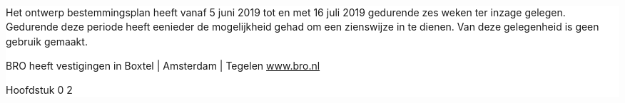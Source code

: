 Het ontwerp bestemmingsplan heeft vanaf 5 juni 2019 tot en met 16 juli 2019 gedurende zes weken ter inzage gelegen. Gedurende deze periode heeft eenieder de mogelijkheid gehad om een zienswijze in te dienen. Van deze gelegenheid is geen gebruik gemaakt.

BRO heeft vestigingen in Boxtel | Amsterdam | Tegelen www.bro.nl

Hoofdstuk 0 2